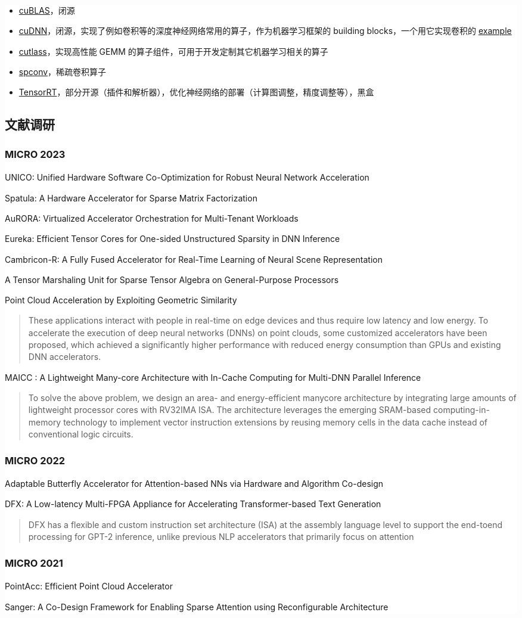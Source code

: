 * [cuBLAS](https://docs.nvidia.com/cuda/cublas/index.html)，闭源
* [cuDNN](https://docs.nvidia.com/deeplearning/cudnn/latest/api/overview.html)，闭源，实现了例如卷积等的深度神经网络常用的算子，作为机器学习框架的 building blocks，一个用它实现卷积的 [example](https://www.goldsborough.me/cuda/ml/cudnn/c++/2017/10/01/14-37-23-convolutions_with_cudnn/)
* [cutlass](https://github.com/NVIDIA/cutlass)，实现高性能 GEMM 的算子组件，可用于开发定制其它机器学习相关的算子

* [spconv](https://github.com/traveller59/spconv)，稀疏卷积算子
* [TensorRT](https://github.com/NVIDIA/TensorRT)，部分开源（插件和解析器），优化神经网络的部署（计算图调整，精度调整等），黑盒 

## 文献调研

### MICRO 2023

UNICO: Unified Hardware Software Co-Optimization for Robust Neural Network Acceleration

Spatula: A Hardware Accelerator for Sparse Matrix Factorization

AuRORA: Virtualized Accelerator Orchestration for Multi-Tenant Workloads



Eureka: Efficient Tensor Cores for One-sided Unstructured Sparsity in DNN Inference

Cambricon-R: A Fully Fused Accelerator for Real-Time Learning of Neural Scene Representation

A Tensor Marshaling Unit for Sparse Tensor Algebra on General-Purpose Processors

Point Cloud Acceleration by Exploiting Geometric Similarity

> These applications interact with people in real-time on edge devices and thus require low latency and low energy. To accelerate the execution of deep neural networks (DNNs) on point clouds, some customized accelerators have been proposed, which achieved a significantly higher performance with reduced energy consumption than GPUs and existing DNN accelerators.

MAICC : A Lightweight Many-core Architecture with In-Cache Computing for Multi-DNN Parallel Inference

> To solve the above problem, we design an area- and energy-efficient manycore architecture by integrating large amounts of lightweight processor cores with RV32IMA ISA. The architecture leverages the emerging SRAM-based computing-in-memory technology to implement vector instruction extensions by reusing memory cells in the data cache instead of conventional logic circuits.

### MICRO 2022

Adaptable Butterfly Accelerator for Attention-based NNs via Hardware and Algorithm Co-design

DFX: A Low-latency Multi-FPGA Appliance for Accelerating Transformer-based Text Generation

> DFX has a flexible and custom instruction set architecture (ISA) at the assembly language level to support the end-toend processing for GPT-2 inference, unlike previous NLP accelerators that primarily focus on attention

### MICRO 2021

PointAcc: Efficient Point Cloud Accelerator

Sanger: A Co-Design Framework for Enabling Sparse Attention using Reconfigurable Architecture
